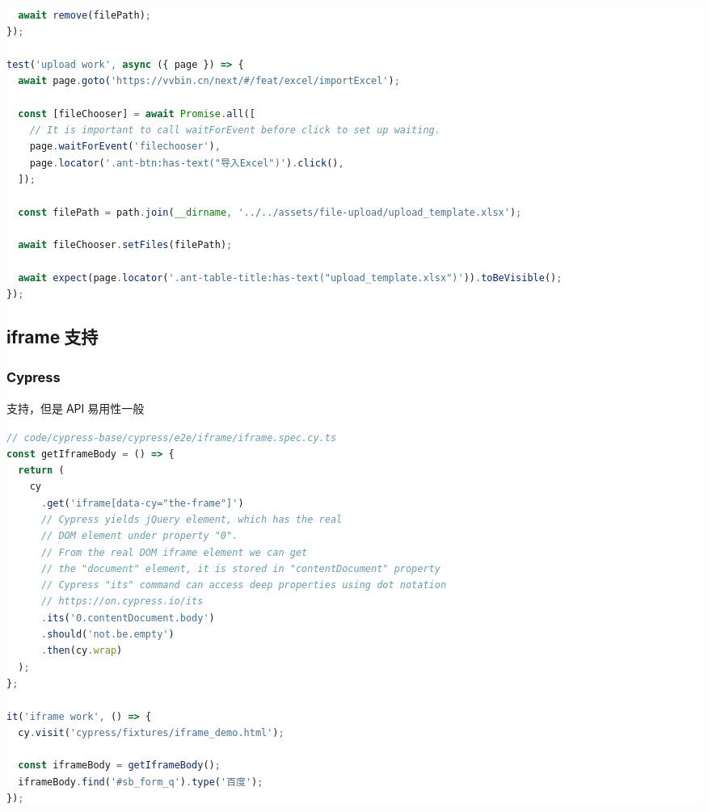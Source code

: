 ```ts
  await remove(filePath);
});

test('upload work', async ({ page }) => {
  await page.goto('https://vvbin.cn/next/#/feat/excel/importExcel');

  const [fileChooser] = await Promise.all([
    // It is important to call waitForEvent before click to set up waiting.
    page.waitForEvent('filechooser'),
    page.locator('.ant-btn:has-text("导入Excel")').click(),
  ]);

  const filePath = path.join(__dirname, '../../assets/file-upload/upload_template.xlsx');

  await fileChooser.setFiles(filePath);

  await expect(page.locator('.ant-table-title:has-text("upload_template.xlsx")')).toBeVisible();
});

```

## iframe 支持

### Cypress

支持，但是 API 易用性一般

```ts
// code/cypress-base/cypress/e2e/iframe/iframe.spec.cy.ts
const getIframeBody = () => {
  return (
    cy
      .get('iframe[data-cy="the-frame"]')
      // Cypress yields jQuery element, which has the real
      // DOM element under property "0".
      // From the real DOM iframe element we can get
      // the "document" element, it is stored in "contentDocument" property
      // Cypress "its" command can access deep properties using dot notation
      // https://on.cypress.io/its
      .its('0.contentDocument.body')
      .should('not.be.empty')
      .then(cy.wrap)
  );
};

it('iframe work', () => {
  cy.visit('cypress/fixtures/iframe_demo.html');

  const iframeBody = getIframeBody();
  iframeBody.find('#sb_form_q').type('百度');
});

```
